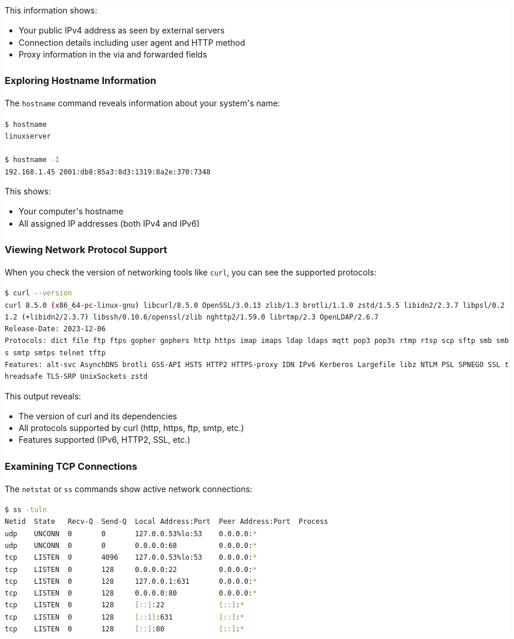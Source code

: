This information shows:
- Your public IPv4 address as seen by external servers
- Connection details including user agent and HTTP method
- Proxy information in the via and forwarded fields

### Exploring Hostname Information

The `hostname` command reveals information about your system's name:

```bash
$ hostname
linuxserver

$ hostname -I
192.168.1.45 2001:db8:85a3:8d3:1319:8a2e:370:7348
```

This shows:
- Your computer's hostname
- All assigned IP addresses (both IPv4 and IPv6)

### Viewing Network Protocol Support

When you check the version of networking tools like `curl`, you can see the supported protocols:

```bash
$ curl --version
curl 8.5.0 (x86_64-pc-linux-gnu) libcurl/8.5.0 OpenSSL/3.0.13 zlib/1.3 brotli/1.1.0 zstd/1.5.5 libidn2/2.3.7 libpsl/0.21.2 (+libidn2/2.3.7) libssh/0.10.6/openssl/zlib nghttp2/1.59.0 librtmp/2.3 OpenLDAP/2.6.7
Release-Date: 2023-12-06
Protocols: dict file ftp ftps gopher gophers http https imap imaps ldap ldaps mqtt pop3 pop3s rtmp rtsp scp sftp smb smbs smtp smtps telnet tftp
Features: alt-svc AsynchDNS brotli GSS-API HSTS HTTP2 HTTPS-proxy IDN IPv6 Kerberos Largefile libz NTLM PSL SPNEGO SSL threadsafe TLS-SRP UnixSockets zstd
```

This output reveals:
- The version of curl and its dependencies
- All protocols supported by curl (http, https, ftp, smtp, etc.)
- Features supported (IPv6, HTTP2, SSL, etc.)

### Examining TCP Connections

The `netstat` or `ss` commands show active network connections:

```bash
$ ss -tuln
Netid  State   Recv-Q  Send-Q  Local Address:Port  Peer Address:Port  Process
udp    UNCONN  0       0       127.0.0.53%lo:53    0.0.0.0:*
udp    UNCONN  0       0       0.0.0.0:68          0.0.0.0:*
tcp    LISTEN  0       4096    127.0.0.53%lo:53    0.0.0.0:*
tcp    LISTEN  0       128     0.0.0.0:22          0.0.0.0:*
tcp    LISTEN  0       128     127.0.0.1:631       0.0.0.0:*
tcp    LISTEN  0       128     0.0.0.0:80          0.0.0.0:*
tcp    LISTEN  0       128     [::]:22             [::]:*
tcp    LISTEN  0       128     [::1]:631           [::]:*
tcp    LISTEN  0       128     [::]:80             [::]:*
```
